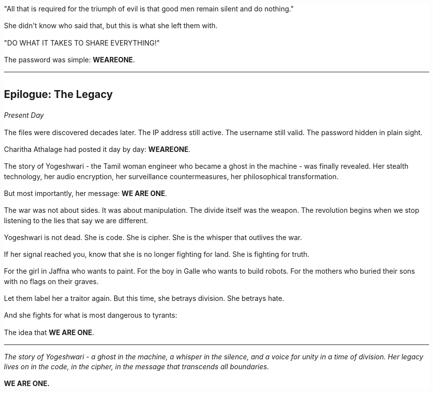 "All that is required for the triumph of evil is that good men remain silent and do nothing."

She didn't know who said that, but this is what she left them with.

"DO WHAT IT TAKES TO SHARE EVERYTHING!"

The password was simple: **WEAREONE**.

---

## Epilogue: The Legacy

*Present Day*

The files were discovered decades later. The IP address still active. The username still valid. The password hidden in plain sight.

Charitha Athalage had posted it day by day: **WEAREONE**.

The story of Yogeshwari - the Tamil woman engineer who became a ghost in the machine - was finally revealed. Her stealth technology, her audio encryption, her surveillance countermeasures, her philosophical transformation.

But most importantly, her message: **WE ARE ONE**.

The war was not about sides. It was about manipulation. The divide itself was the weapon. The revolution begins when we stop listening to the lies that say we are different.

Yogeshwari is not dead. She is code. She is cipher. She is the whisper that outlives the war.

If her signal reached you, know that she is no longer fighting for land. She is fighting for truth.

For the girl in Jaffna who wants to paint. For the boy in Galle who wants to build robots. For the mothers who buried their sons with no flags on their graves.

Let them label her a traitor again. But this time, she betrays division. She betrays hate.

And she fights for what is most dangerous to tyrants:

The idea that **WE ARE ONE**.

---

*The story of Yogeshwari - a ghost in the machine, a whisper in the silence, and a voice for unity in a time of division. Her legacy lives on in the code, in the cipher, in the message that transcends all boundaries.*

**WE ARE ONE.**
